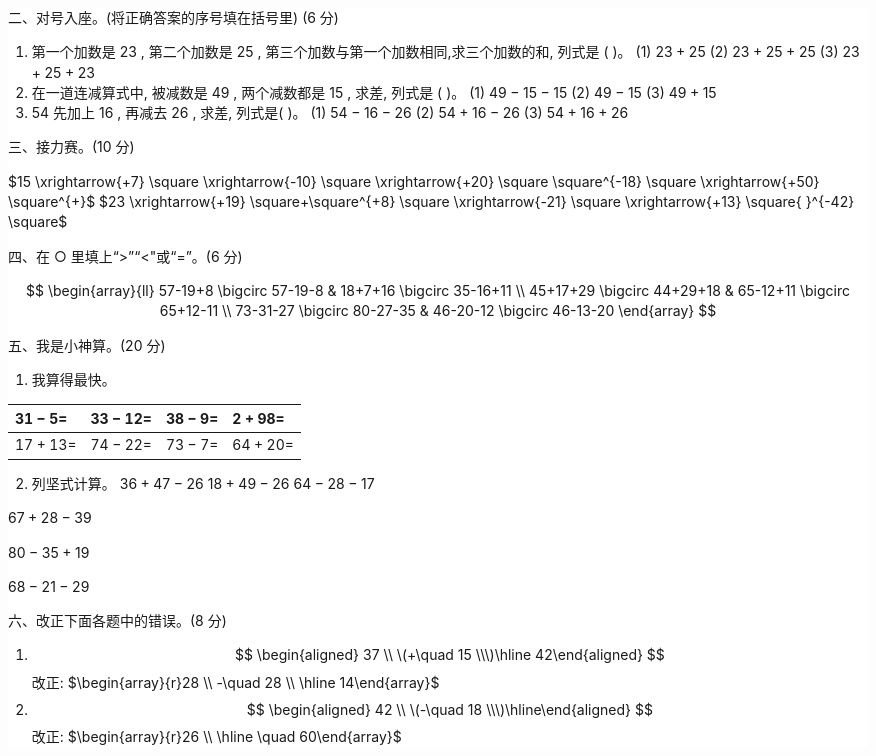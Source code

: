 二、对号入座。(将正确答案的序号填在括号里) (6 分)

1. 第一个加数是 23 , 第二个加数是 25 , 第三个加数与第一个加数相同,求三个加数的和, 列式是 ( )。
(1) $23+25$
(2) $23+25+25$
(3) $23+25+23$
2. 在一道连减算式中, 被减数是 49 , 两个减数都是 15 , 求差, 列式是 ( )。
(1) $49-15-15$
(2) $49-15$
(3) $49+15$
3. 54 先加上 16 , 再减去 26 , 求差, 列式是( )。
(1) $54-16-26$
(2) $54+16-26$
(3) $54+16+26$

三、接力赛。(10 分)

$15 \xrightarrow{+7} \square \xrightarrow{-10} \square \xrightarrow{+20} \square \square^{-18} \square \xrightarrow{+50} \square^{+}$
$23 \xrightarrow{+19} \square+\square^{+8} \square \xrightarrow{-21} \square \xrightarrow{+13} \square{ }^{-42} \square$

四、在 $\bigcirc$ 里填上“>”“<"或“=”。(6 分)

$$
\begin{array}{ll}
57-19+8 \bigcirc 57-19-8 & 18+7+16 \bigcirc 35-16+11 \\
45+17+29 \bigcirc 44+29+18 & 65-12+11 \bigcirc 65+12-11 \\
73-31-27 \bigcirc 80-27-35 & 46-20-12 \bigcirc 46-13-20
\end{array}
$$

五、我是小神算。(20 分)

1. 我算得最快。

| $31-5=$ | $33-12=$ | $38-9=$ | $2+98=$ |
| :--- | :--- | :--- | :--- |
| $17+13=$ | $74-22=$ | $73-7=$ | $64+20=$ |

2. 列坚式计算。
$36+47-26$
$18+49-26$
$64-28-17$

$67+28-39$

$80-35+19$

$68-21-29$

六、改正下面各题中的错误。(8 分)

1. $$
\begin{aligned} 37 \\ \(+\quad 15 \\\)\hline 42\end{aligned}
$$ 改正:
$\begin{array}{r}28 \\ -\quad 28 \\ \hline 14\end{array}$
2. $$
\begin{aligned} 42 \\ \(-\quad 18 \\\)\hline\end{aligned}
$$ 改正:
$\begin{array}{r}26 \\ \hline \quad 60\end{array}$
